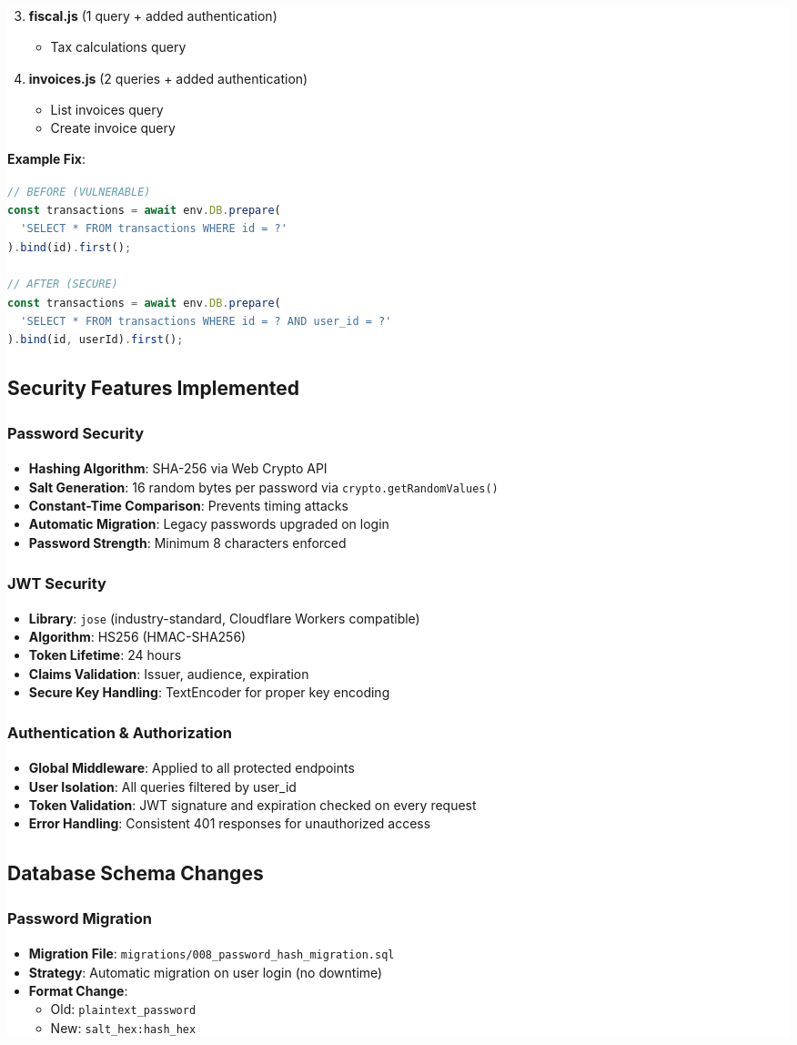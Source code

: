 3. **fiscal.js** (1 query + added authentication)
   - Tax calculations query

4. **invoices.js** (2 queries + added authentication)
   - List invoices query
   - Create invoice query

**Example Fix**:
```javascript
// BEFORE (VULNERABLE)
const transactions = await env.DB.prepare(
  'SELECT * FROM transactions WHERE id = ?'
).bind(id).first();

// AFTER (SECURE)
const transactions = await env.DB.prepare(
  'SELECT * FROM transactions WHERE id = ? AND user_id = ?'
).bind(id, userId).first();
```

## Security Features Implemented

### Password Security
- **Hashing Algorithm**: SHA-256 via Web Crypto API
- **Salt Generation**: 16 random bytes per password via `crypto.getRandomValues()`
- **Constant-Time Comparison**: Prevents timing attacks
- **Automatic Migration**: Legacy passwords upgraded on login
- **Password Strength**: Minimum 8 characters enforced

### JWT Security
- **Library**: `jose` (industry-standard, Cloudflare Workers compatible)
- **Algorithm**: HS256 (HMAC-SHA256)
- **Token Lifetime**: 24 hours
- **Claims Validation**: Issuer, audience, expiration
- **Secure Key Handling**: TextEncoder for proper key encoding

### Authentication & Authorization
- **Global Middleware**: Applied to all protected endpoints
- **User Isolation**: All queries filtered by user_id
- **Token Validation**: JWT signature and expiration checked on every request
- **Error Handling**: Consistent 401 responses for unauthorized access

## Database Schema Changes

### Password Migration
- **Migration File**: `migrations/008_password_hash_migration.sql`
- **Strategy**: Automatic migration on user login (no downtime)
- **Format Change**: 
  - Old: `plaintext_password`
  - New: `salt_hex:hash_hex`
